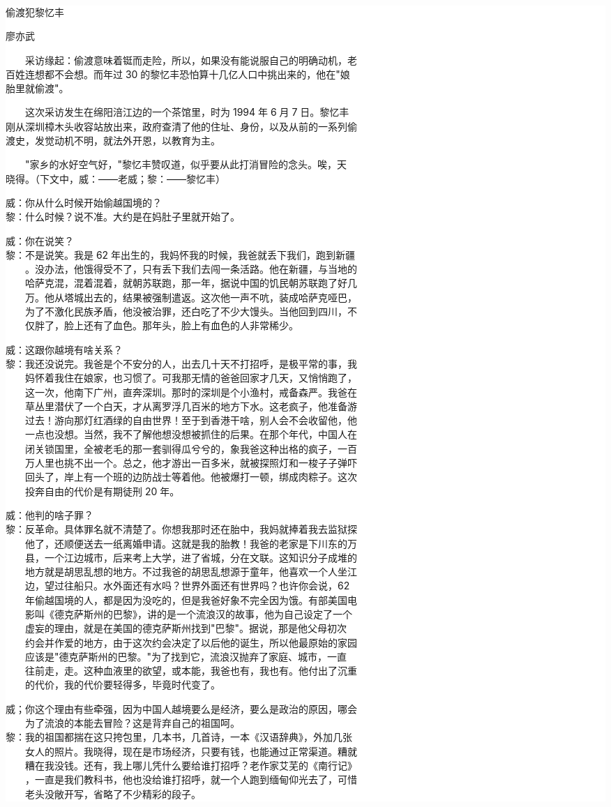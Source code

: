 ﻿偷渡犯黎忆丰

廖亦武


　　采访缘起：偷渡意味着铤而走险，所以，如果没有能说服自己的明确动机，老  
百姓连想都不会想。而年过 30 的黎忆丰恐怕算十几亿人口中挑出来的，他在"娘  
胎里就偷渡"。  
 
　　这次采访发生在绵阳涪江边的一个茶馆里，时为 1994 年 6 月 7 日。黎忆丰  
刚从深圳樟木头收容站放出来，政府查清了他的住址、身份，以及从前的一系列偷  
渡史，发觉动机不明，就法外开恩，以教育为主。  
 
　　"家乡的水好空气好，"黎忆丰赞叹道，似乎要从此打消冒险的念头。唉，天  
晓得。（下文中，威：——老威；黎：——黎忆丰）  
 
 
威：你从什么时候开始偷越国境的？  
黎：什么时候？说不准。大约是在妈肚子里就开始了。  
 
威：你在说笑？  
黎：不是说笑。我是 62 年出生的，我妈怀我的时候，我爸就丢下我们，跑到新疆  
　　。没办法，他饿得受不了，只有丢下我们去闯一条活路。他在新疆，与当地的  
　　哈萨克混，混着混着，就朝苏联跑，那一年，据说中国的饥民朝苏联跑了好几  
　　万。他从塔城出去的，结果被强制遣返。这次他一声不吭，装成哈萨克哑巴，  
　　为了不激化民族矛盾，他没被治罪，还白吃了不少大馒头。当他回到四川，不  
　　仅胖了，脸上还有了血色。那年头，脸上有血色的人非常稀少。  
 
威：这跟你越境有啥关系？  
黎：我还没说完。我爸是个不安分的人，出去几十天不打招呼，是极平常的事，我  
　　妈怀着我住在娘家，也习惯了。可我那无情的爸爸回家才几天，又悄悄跑了，  
　　这一次，他南下广州，直奔深圳。那时的深圳是个小渔村，戒备森严。我爸在  
　　草丛里潜伏了一个白天，才从离罗浮几百米的地方下水。这老疯子，他准备游  
　　过去！游向那灯红酒绿的自由世界！至于到香港干啥，别人会不会收留他，他  
　　一点也没想。当然，我不了解他想没想被抓住的后果。在那个年代，中国人在  
　　闭关锁国里，全被老毛的那一套驯得瓜兮兮的，象我爸这种出格的疯子，一百  
　　万人里也挑不出一个。总之，他才游出一百多米，就被探照灯和一梭子子弹吓  
　　回头了，岸上有一个班的边防战士等着他。他被爆打一顿，绑成肉粽子。这次  
　　投奔自由的代价是有期徒刑 20 年。  
 
威：他判的啥子罪？  
黎：反革命。具体罪名就不清楚了。你想我那时还在胎中，我妈就捧着我去监狱探  
　　他了，还顺便送去一纸离婚申请。这就是我的胎教！我爸的老家是下川东的万  
　　县，一个江边城市，后来考上大学，进了省城，分在文联。这知识分子成堆的  
　　地方就是胡思乱想的地方。不过我爸的胡思乱想源于童年，他喜欢一个人坐江  
　　边，望过往船只。水外面还有水吗？世界外面还有世界吗？也许你会说，62  
　　年偷越国境的人，都是因为没吃的，但是我爸好象不完全因为饿。有部美国电  
　　影叫《德克萨斯州的巴黎》，讲的是一个流浪汉的故事，他为自己设定了一个  
　　虚妄的理由，就是在美国的德克萨斯州找到"巴黎"。据说，那是他父母初次  
　　约会并作爱的地方，由于这次约会决定了以后他的诞生，所以他最原始的家园  
　　应该是"德克萨斯州的巴黎。"为了找到它，流浪汉抛弃了家庭、城市，一直  
　　往前走，走。这种血液里的欲望，或本能，我爸也有，我也有。他付出了沉重  
　　的代价，我的代价要轻得多，毕竟时代变了。  
 
威；你这个理由有些牵强，因为中国人越境要么是经济，要么是政治的原因，哪会  
　　为了流浪的本能去冒险？这是背弃自己的祖国呵。  
黎：我的祖国都揣在这只挎包里，几本书，几首诗，一本《汉语辞典》，外加几张  
　　女人的照片。我晓得，现在是市场经济，只要有钱，也能通过正常渠道。糟就  
　　糟在我没钱。还有，我上哪儿凭什么要给谁打招呼？老作家艾芜的《南行记》  
　　，一直是我们教科书，他也没给谁打招呼，就一个人跑到缅甸仰光去了，可惜  
　　老头没敞开写，省略了不少精彩的段子。  
 